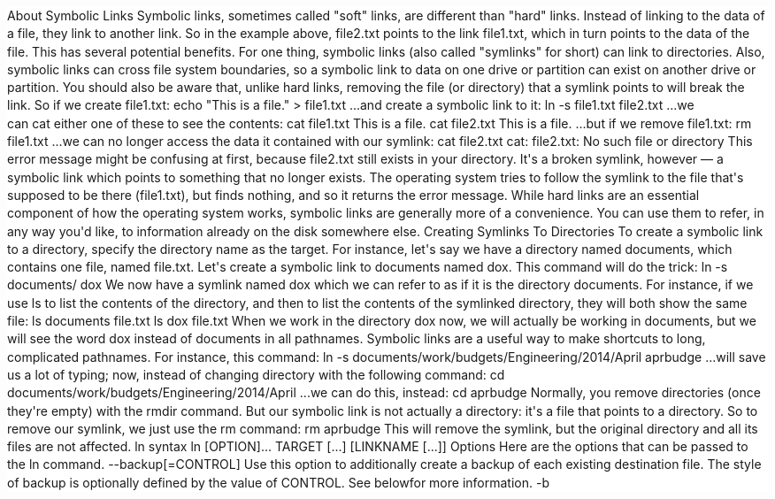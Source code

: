About Symbolic Links
Symbolic links, sometimes called "soft" links, are different than "hard" links. Instead of linking to the data of a file, they link to another link. So in the example above, file2.txt points to the link file1.txt, which in turn points to the data of the file.
This has several potential benefits. For one thing, symbolic links (also called "symlinks" for short) can link to directories. Also, symbolic links can cross file system boundaries, so a symbolic link to data on one drive or partition can exist on another drive or partition.
You should also be aware that, unlike hard links, removing the file (or directory) that a symlink points to will break the link. So if we create file1.txt:
echo "This is a file." > file1.txt
...and create a symbolic link to it:
ln -s file1.txt file2.txt
...we can cat either one of these to see the contents:
cat file1.txt
This is a file.
cat file2.txt
This is a file.
...but if we remove file1.txt:
rm file1.txt
...we can no longer access the data it contained with our symlink:
cat file2.txt
cat: file2.txt: No such file or directory
This error message might be confusing at first, because file2.txt still exists in your directory. It's a broken symlink, however — a symbolic link which points to something that no longer exists. The operating system tries to follow the symlink to the file that's supposed to be there (file1.txt), but finds nothing, and so it returns the error message.
While hard links are an essential component of how the operating system works, symbolic links are generally more of a convenience. You can use them to refer, in any way you'd like, to information already on the disk somewhere else.
Creating Symlinks To Directories
To create a symbolic link to a directory, specify the directory name as the target. For instance, let's say we have a directory named documents, which contains one file, named file.txt.
Let's create a symbolic link to documents named dox. This command will do the trick:
ln -s documents/ dox
We now have a symlink named dox which we can refer to as if it is the directory documents. For instance, if we use ls to list the contents of the directory, and then to list the contents of the symlinked directory, they will both show the same file:
ls documents
file.txt
ls dox
file.txt
When we work in the directory dox now, we will actually be working in documents, but we will see the word dox instead of documents in all pathnames.
Symbolic links are a useful way to make shortcuts to long, complicated pathnames. For instance, this command:
ln -s documents/work/budgets/Engineering/2014/April aprbudge
...will save us a lot of typing; now, instead of changing directory with the following command:
cd documents/work/budgets/Engineering/2014/April
...we can do this, instead:
cd aprbudge
Normally, you remove directories (once they're empty) with the rmdir command. But our symbolic link is not actually a directory: it's a file that points to a directory. So to remove our symlink, we just use the rm command:
rm aprbudge
This will remove the symlink, but the original directory and all its files are not affected.
ln syntax
ln [OPTION]... TARGET [...] [LINKNAME [...]]
Options
Here are the options that can be passed to the ln command.
--backup[=CONTROL]
Use this option to additionally create a backup of each existing destination file. The style of backup is optionally defined by the value of CONTROL. See belowfor more information.
-b
